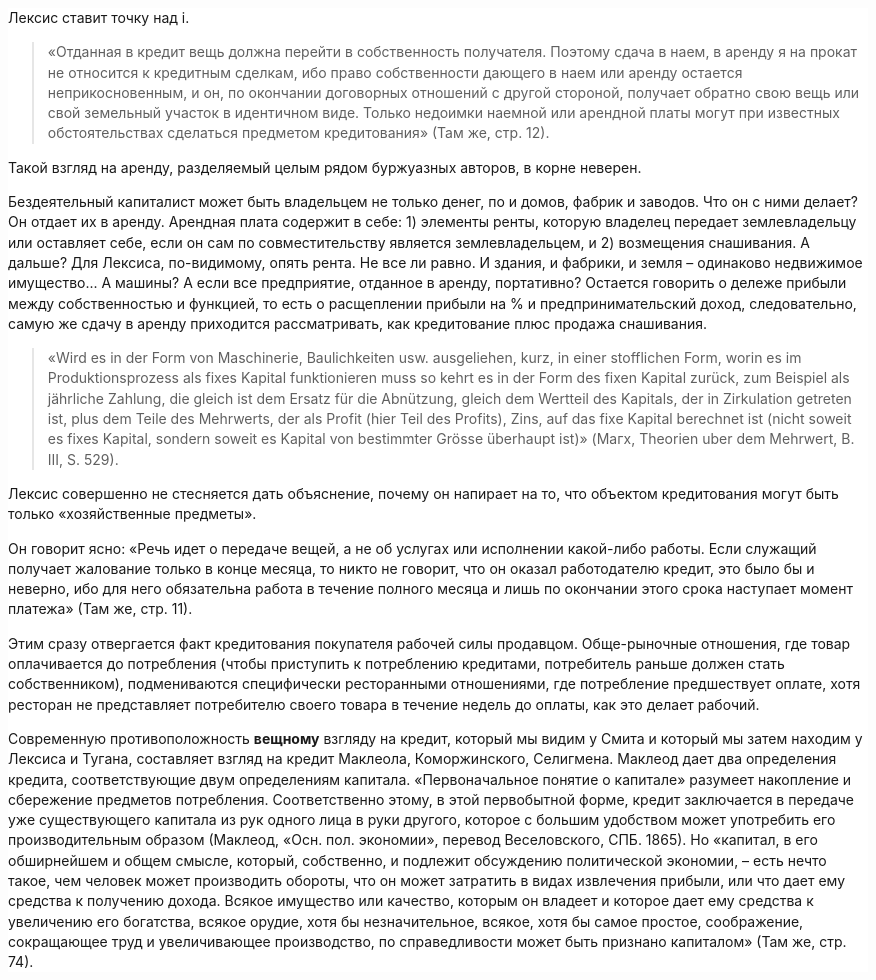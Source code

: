 Лексис ставит точку над i.

> «Отданная в кредит вещь должна перейти в собственность получателя. Поэтому сдача в наем, в аренду я на прокат не относится к кредитным сделкам, ибо право собственности дающего в наем или аренду остается неприкосновенным, и он, по окончании договорных отношений с другой стороной, получает обратно свою вещь или свой земельный участок в идентичном виде. Только недоимки наемной или арендной платы могут при известных обстоятельствах сделаться предметом кредитования» (Там же, стр. 12).

Такой взгляд на аренду, разделяемый целым рядом буржуазных авторов, в корне неверен.

Бездеятельный капиталист может быть владельцем не только денег, по и домов, фабрик и заводов. Что он с ними делает? Он отдает их в аренду. Арендная плата содержит в себе: 1) элементы ренты, которую владелец передает землевладельцу или оставляет себе, если он сам по совместительству является землевладельцем, и 2) возмещения снашивания. А дальше? Для Лексиса, по-видимому, опять рента. Не все ли равно. И здания, и фабрики, и земля – одинаково недвижимое имущество... А машины? А если все предприятие, отданное в аренду, портативно? Остается говорить о дележе прибыли между собственностью и функцией, то есть о расщеплении прибыли на % и предпринимательский доход, следовательно, самую же сдачу в аренду приходится рассматривать, как кредитование плюс продажа снашивания.

> «Wird es in der Form von Maschinerie, Baulichkeiten usw. ausgeliehen, kurz, in einer stofflichen Form, worin es im Produktionsprozess als fixes Kapital funktionieren muss so kehrt es in der Form des fixen Kapital zurück, zum Beispiel als jährliche Zahlung, die gleich ist dem Ersatz für die Abnützung, gleich dem Wertteil des Kapitals, der in Zirkulation getreten ist, plus dem Teile des Mehrwerts, der als Profit (hier Teil des Profits), Zins, auf das fixe Kapital berechnet ist (nicht soweit es fixes Kapital, sondern soweit es Kapital von bestimmter Grösse überhaupt ist)» (Магх, Theorien uber dem Mehrwert, В. III, S. 529).

Лексис совершенно не стесняется дать объяснение, почему он напирает на то, что объектом кредитования могут быть только «хозяйственные предметы».

Он говорит ясно: «Речь идет о передаче вещей, а не об услугах или исполнении какой-либо работы. Если служащий получает жалование только в конце месяца, то никто не говорит, что он оказал работодателю кредит, это было бы и неверно, ибо для него обязательна работа в течение полного месяца и лишь по окончании этого срока наступает момент платежа» (Там же, стр. 11).

Этим сразу отвергается факт кредитования покупателя рабочей силы продавцом. Обще-рыночные отношения, где товар оплачивается до потребления (чтобы приступить к потреблению кредитами, потребитель раньше должен стать собственником), подмениваются специфически ресторанными отношениями, где потребление предшествует оплате, хотя ресторан не представляет потребителю своего товара в течение недель до оплаты, как это делает рабочий.

Современную противоположность **вещному** взгляду на кредит, который мы видим у Смита и который мы затем находим у Лексиса и Тугана, составляет взгляд на кредит Маклеола, Коморжинского, Селигмена. Маклеод дает два определения кредита, соответствующие двум определениям капитала. «Первоначальное понятие о капитале» разумеет накопление и сбережение предметов потребления. Соответственно этому, в этой первобытной форме, кредит заключается в передаче уже существующего капитала из рук одного лица в руки другого, которое с большим удобством может употребить его производительным образом (Маклеод, «Осн. пол. экономии», перевод Веселовского, СПБ. 1865). Но «капитал, в его обширнейшем и общем смысле, который, собственно, и подлежит обсуждению политической экономии, – есть нечто такое, чем человек может производить обороты, что он может затратить в видах извлечения прибыли, или что дает ему средства к получению дохода. Всякое имущество или качество, которым он владеет и которое дает ему средства к увеличению его богатства, всякое орудие, хотя бы незначительное, всякое, хотя бы самое простое, соображение, сокращающее труд и увеличивающее производство, по справедливости может быть признано капиталом» (Там же, стр. 74).
